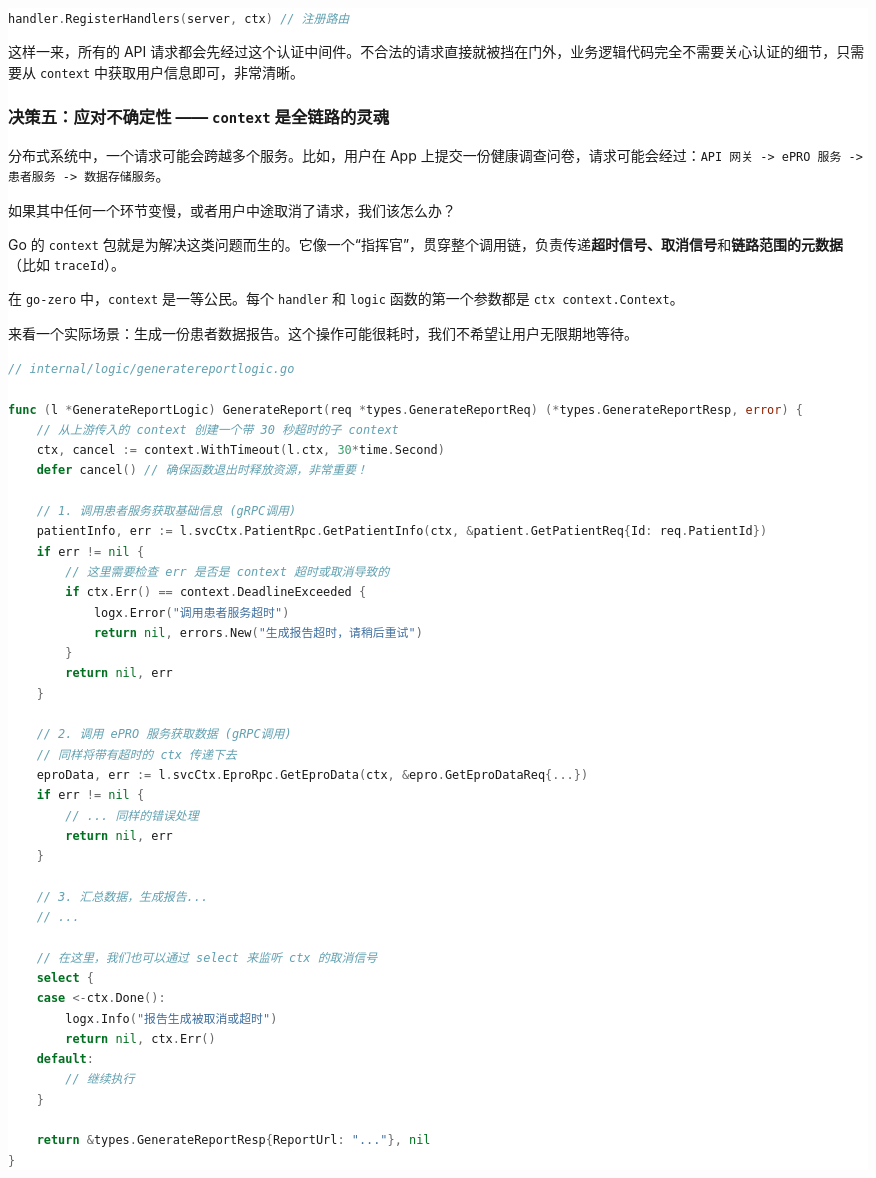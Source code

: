 ```go
handler.RegisterHandlers(server, ctx) // 注册路由
```

这样一来，所有的 API 请求都会先经过这个认证中间件。不合法的请求直接就被挡在门外，业务逻辑代码完全不需要关心认证的细节，只需要从 `context` 中获取用户信息即可，非常清晰。

### **决策五：应对不确定性 —— `context` 是全链路的灵魂**

分布式系统中，一个请求可能会跨越多个服务。比如，用户在 App 上提交一份健康调查问卷，请求可能会经过：`API 网关 -> ePRO 服务 -> 患者服务 -> 数据存储服务`。

如果其中任何一个环节变慢，或者用户中途取消了请求，我们该怎么办？

Go 的 `context` 包就是为解决这类问题而生的。它像一个“指挥官”，贯穿整个调用链，负责传递**超时信号、取消信号**和**链路范围的元数据**（比如 `traceId`）。

在 `go-zero` 中，`context` 是一等公民。每个 `handler` 和 `logic` 函数的第一个参数都是 `ctx context.Context`。

来看一个实际场景：生成一份患者数据报告。这个操作可能很耗时，我们不希望让用户无限期地等待。

```go
// internal/logic/generatereportlogic.go

func (l *GenerateReportLogic) GenerateReport(req *types.GenerateReportReq) (*types.GenerateReportResp, error) {
	// 从上游传入的 context 创建一个带 30 秒超时的子 context
	ctx, cancel := context.WithTimeout(l.ctx, 30*time.Second)
	defer cancel() // 确保函数退出时释放资源，非常重要！

	// 1. 调用患者服务获取基础信息 (gRPC调用)
	patientInfo, err := l.svcCtx.PatientRpc.GetPatientInfo(ctx, &patient.GetPatientReq{Id: req.PatientId})
	if err != nil {
		// 这里需要检查 err 是否是 context 超时或取消导致的
		if ctx.Err() == context.DeadlineExceeded {
			logx.Error("调用患者服务超时")
			return nil, errors.New("生成报告超时，请稍后重试")
		}
		return nil, err
	}

	// 2. 调用 ePRO 服务获取数据 (gRPC调用)
	// 同样将带有超时的 ctx 传递下去
	eproData, err := l.svcCtx.EproRpc.GetEproData(ctx, &epro.GetEproDataReq{...})
	if err != nil {
		// ... 同样的错误处理
		return nil, err
	}

	// 3. 汇总数据，生成报告...
	// ...

	// 在这里，我们也可以通过 select 来监听 ctx 的取消信号
	select {
	case <-ctx.Done():
		logx.Info("报告生成被取消或超时")
		return nil, ctx.Err()
	default:
		// 继续执行
	}

	return &types.GenerateReportResp{ReportUrl: "..."}, nil
}
```

